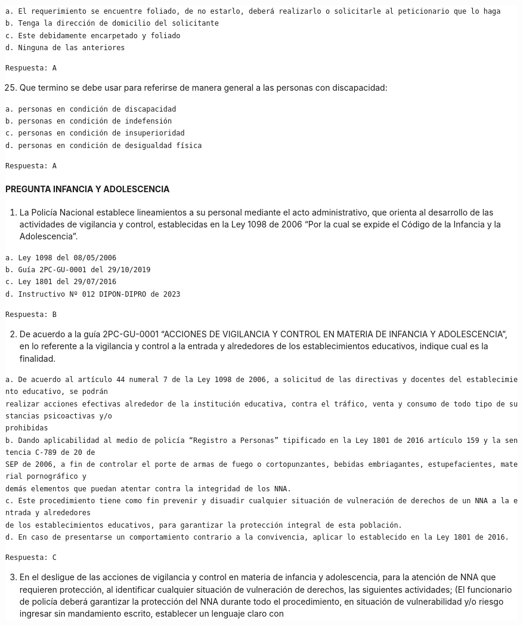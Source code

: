 ```
a. El requerimiento se encuentre foliado, de no estarlo, deberá realizarlo o solicitarle al peticionario que lo haga
b. Tenga la dirección de domicilio del solicitante
c. Este debidamente encarpetado y foliado
d. Ninguna de las anteriores
```
```
Respuesta: A
```
25. Que termino se debe usar para referirse de manera general a las personas con discapacidad:

```
a. personas en condición de discapacidad
b. personas en condición de indefensión
c. personas en condición de insuperioridad
d. personas en condición de desigualdad física
```
```
Respuesta: A
```
#### PREGUNTA INFANCIA Y ADOLESCENCIA

1. La Policía Nacional establece lineamientos a su personal mediante el acto administrativo, que orienta al desarrollo de las actividades de vigilancia
    y control, establecidas en la Ley 1098 de 2006 “Por la cual se expide el Código de la Infancia y la Adolescencia”.

```
a. Ley 1098 del 08/05/2006
b. Guía 2PC-GU-0001 del 29/10/2019
c. Ley 1801 del 29/07/2016
d. Instructivo Nº 012 DIPON-DIPRO de 2023
```
```
Respuesta: B
```
2. De acuerdo a la guía 2PC-GU-0001 “ACCIONES DE VIGILANCIA Y CONTROL EN MATERIA DE INFANCIA Y ADOLESCENCIA”, en
    lo referente a la vigilancia y control a la entrada y alrededores de los establecimientos educativos, indique cual es la finalidad.

```
a. De acuerdo al artículo 44 numeral 7 de la Ley 1098 de 2006, a solicitud de las directivas y docentes del establecimiento educativo, se podrán
realizar acciones efectivas alrededor de la institución educativa, contra el tráfico, venta y consumo de todo tipo de sustancias psicoactivas y/o
prohibidas
b. Dando aplicabilidad al medio de policía “Registro a Personas” tipificado en la Ley 1801 de 2016 artículo 159 y la sentencia C-789 de 20 de
SEP de 2006, a fin de controlar el porte de armas de fuego o cortopunzantes, bebidas embriagantes, estupefacientes, material pornográfico y
demás elementos que puedan atentar contra la integridad de los NNA.
c. Este procedimiento tiene como fin prevenir y disuadir cualquier situación de vulneración de derechos de un NNA a la entrada y alrededores
de los establecimientos educativos, para garantizar la protección integral de esta población.
d. En caso de presentarse un comportamiento contrario a la convivencia, aplicar lo establecido en la Ley 1801 de 2016.
```
```
Respuesta: C
```
3. En el desligue de las acciones de vigilancia y control en materia de infancia y adolescencia, para la atención de NNA que requieren protección, al
    identificar cualquier situación de vulneración de derechos, las siguientes actividades; (El funcionario de policía deberá garantizar la protección del
    NNA durante todo el procedimiento, en situación de vulnerabilidad y/o riesgo ingresar sin mandamiento escrito, establecer un lenguaje claro con